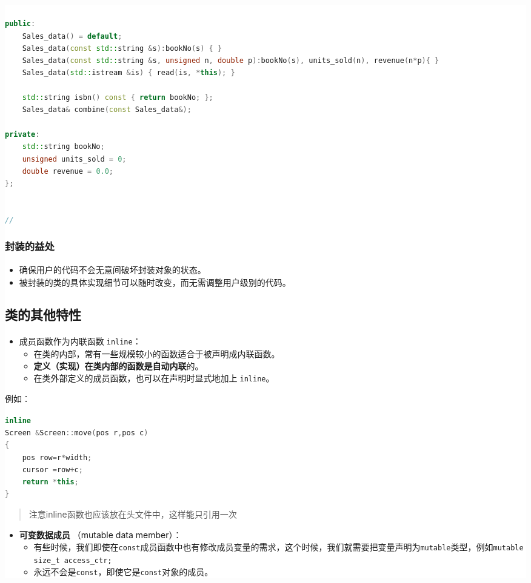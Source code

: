 ```cpp
    
public:
    Sales_data() = default;
    Sales_data(const std::string &s):bookNo(s) { }
    Sales_data(const std::string &s, unsigned n, double p):bookNo(s), units_sold(n), revenue(n*p){ }
    Sales_data(std::istream &is) { read(is, *this); }

    std::string isbn() const { return bookNo; };
    Sales_data& combine(const Sales_data&);

private:
    std::string bookNo;
    unsigned units_sold = 0;
    double revenue = 0.0;
};


//
```



### 封装的益处

- 确保用户的代码不会无意间破坏封装对象的状态。
- 被封装的类的具体实现细节可以随时改变，而无需调整用户级别的代码。

## 类的其他特性

- 成员函数作为内联函数 `inline`：
  - 在类的内部，常有一些规模较小的函数适合于被声明成内联函数。
  - **定义（实现）**在类内部的函数是**自动内联**的。
  - 在类外部定义的成员函数，也可以在声明时显式地加上 `inline`。

例如：

```cpp
inline
Screen &Screen::move(pos r,pos c)
{
	pos row=r*width;
    cursor =row+c;
    return *this;
}
```

> 注意inline函数也应该放在头文件中，这样能只引用一次

- **可变数据成员** （mutable data member）：
  - 有些时候，我们即使在`const`成员函数中也有修改成员变量的需求，这个时候，我们就需要把变量声明为`mutable`类型，例如`mutable size_t access_ctr;`
  - 永远不会是`const`，即使它是`const`对象的成员。

